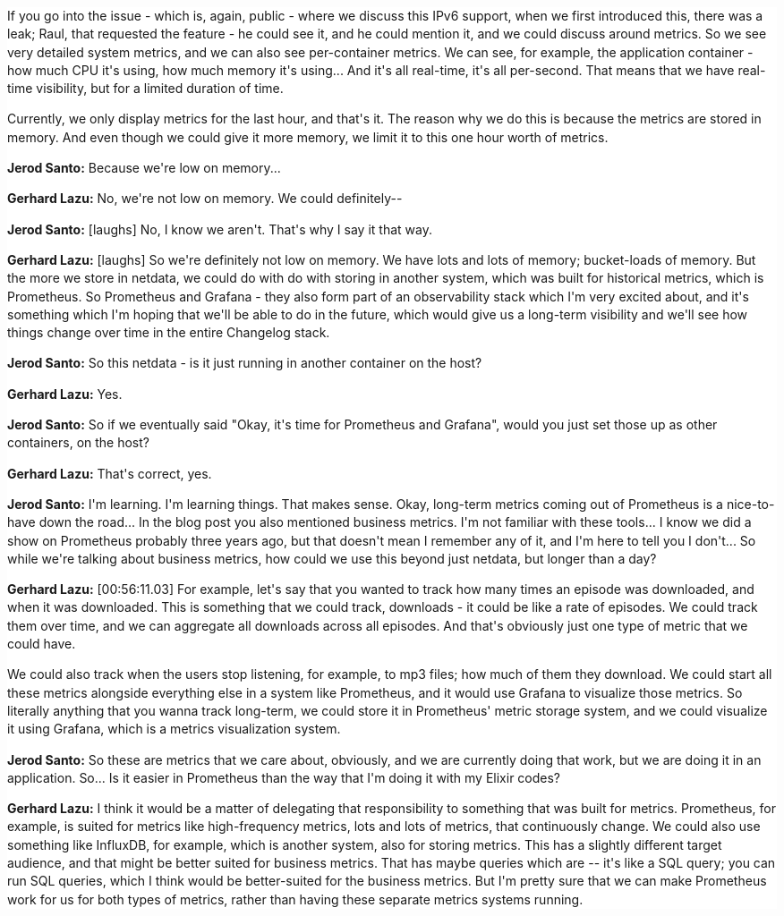 If you go into the issue - which is, again, public - where we discuss this IPv6 support, when we first introduced this, there was a leak; Raul, that requested the feature - he could see it, and he could mention it, and we could discuss around metrics. So we see very detailed system metrics, and we can also see per-container metrics. We can see, for example, the application container - how much CPU it's using, how much memory it's using... And it's all real-time, it's all per-second. That means that we have real-time visibility, but for a limited duration of time.

Currently, we only display metrics for the last hour, and that's it. The reason why we do this is because the metrics are stored in memory. And even though we could give it more memory, we limit it to this one hour worth of metrics.

**Jerod Santo:** Because we're low on memory...

**Gerhard Lazu:** No, we're not low on memory. We could definitely--

**Jerod Santo:** \[laughs\] No, I know we aren't. That's why I say it that way.

**Gerhard Lazu:** \[laughs\] So we're definitely not low on memory. We have lots and lots of memory; bucket-loads of memory. But the more we store in netdata, we could do with do with storing in another system, which was built for historical metrics, which is Prometheus. So Prometheus and Grafana - they also form part of an observability stack which I'm very excited about, and it's something which I'm hoping that we'll be able to do in the future, which would give us a long-term visibility and we'll see how things change over time in the entire Changelog stack.

**Jerod Santo:** So this netdata - is it just running in another container on the host?

**Gerhard Lazu:** Yes.

**Jerod Santo:** So if we eventually said "Okay, it's time for Prometheus and Grafana", would you just set those up as other containers, on the host?

**Gerhard Lazu:** That's correct, yes.

**Jerod Santo:** I'm learning. I'm learning things. That makes sense. Okay, long-term metrics coming out of Prometheus is a nice-to-have down the road... In the blog post you also mentioned business metrics. I'm not familiar with these tools... I know we did a show on Prometheus probably three years ago, but that doesn't mean I remember any of it, and I'm here to tell you I don't... So while we're talking about business metrics, how could we use this beyond just netdata, but longer than a day?

**Gerhard Lazu:** \[00:56:11.03\] For example, let's say that you wanted to track how many times an episode was downloaded, and when it was downloaded. This is something that we could track, downloads - it could be like a rate of episodes. We could track them over time, and we can aggregate all downloads across all episodes. And that's obviously just one type of metric that we could have.

We could also track when the users stop listening, for example, to mp3 files; how much of them they download. We could start all these metrics alongside everything else in a system like Prometheus, and it would use Grafana to visualize those metrics. So literally anything that you wanna track long-term, we could store it in Prometheus' metric storage system, and we could visualize it using Grafana, which is a metrics visualization system.

**Jerod Santo:** So these are metrics that we care about, obviously, and we are currently doing that work, but we are doing it in an application. So... Is it easier in Prometheus than the way that I'm doing it with my Elixir codes?

**Gerhard Lazu:** I think it would be a matter of delegating that responsibility to something that was built for metrics. Prometheus, for example, is suited for metrics like high-frequency metrics, lots and lots of metrics, that continuously change. We could also use something like InfluxDB, for example, which is another system, also for storing metrics. This has a slightly different target audience, and that might be better suited for business metrics. That has maybe queries which are -- it's like a SQL query; you can run SQL queries, which I think would be better-suited for the business metrics. But I'm pretty sure that we can make Prometheus work for us for both types of metrics, rather than having these separate metrics systems running.
